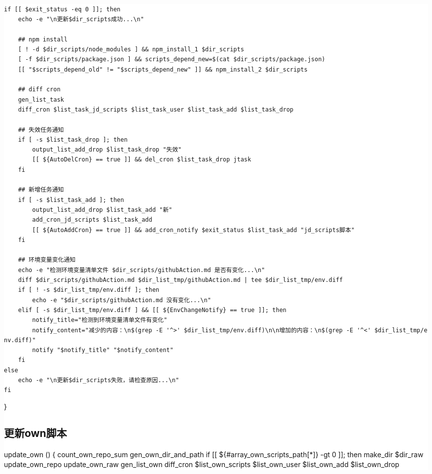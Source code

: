     if [[ $exit_status -eq 0 ]]; then
        echo -e "\n更新$dir_scripts成功...\n"

        ## npm install
        [ ! -d $dir_scripts/node_modules ] && npm_install_1 $dir_scripts
        [ -f $dir_scripts/package.json ] && scripts_depend_new=$(cat $dir_scripts/package.json)
        [[ "$scripts_depend_old" != "$scripts_depend_new" ]] && npm_install_2 $dir_scripts
        
        ## diff cron
        gen_list_task
        diff_cron $list_task_jd_scripts $list_task_user $list_task_add $list_task_drop

        ## 失效任务通知
        if [ -s $list_task_drop ]; then
            output_list_add_drop $list_task_drop "失效"
            [[ ${AutoDelCron} == true ]] && del_cron $list_task_drop jtask
        fi

        ## 新增任务通知
        if [ -s $list_task_add ]; then
            output_list_add_drop $list_task_add "新"
            add_cron_jd_scripts $list_task_add
            [[ ${AutoAddCron} == true ]] && add_cron_notify $exit_status $list_task_add "jd_scripts脚本"
        fi

        ## 环境变量变化通知
        echo -e "检测环境变量清单文件 $dir_scripts/githubAction.md 是否有变化...\n"
        diff $dir_scripts/githubAction.md $dir_list_tmp/githubAction.md | tee $dir_list_tmp/env.diff
        if [ ! -s $dir_list_tmp/env.diff ]; then
            echo -e "$dir_scripts/githubAction.md 没有变化...\n"
        elif [ -s $dir_list_tmp/env.diff ] && [[ ${EnvChangeNotify} == true ]]; then
            notify_title="检测到环境变量清单文件有变化"
            notify_content="减少的内容：\n$(grep -E '^>' $dir_list_tmp/env.diff)\n\n增加的内容：\n$(grep -E '^<' $dir_list_tmp/env.diff)"
            notify "$notify_title" "$notify_content"
        fi
    else
        echo -e "\n更新$dir_scripts失败，请检查原因...\n"
    fi
}


## 更新own脚本
update_own () {
    count_own_repo_sum
    gen_own_dir_and_path
    if [[ ${#array_own_scripts_path[*]} -gt 0 ]]; then
        make_dir $dir_raw
        update_own_repo
        update_own_raw
        gen_list_own
        diff_cron $list_own_scripts $list_own_user $list_own_add $list_own_drop
